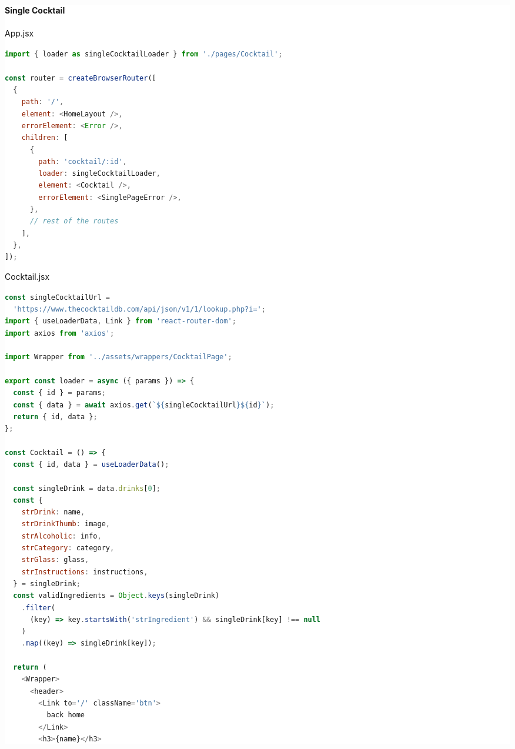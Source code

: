 #### Single Cocktail

App.jsx

```js
import { loader as singleCocktailLoader } from './pages/Cocktail';

const router = createBrowserRouter([
  {
    path: '/',
    element: <HomeLayout />,
    errorElement: <Error />,
    children: [
      {
        path: 'cocktail/:id',
        loader: singleCocktailLoader,
        element: <Cocktail />,
        errorElement: <SinglePageError />,
      },
      // rest of the routes
    ],
  },
]);
```

Cocktail.jsx

```js
const singleCocktailUrl =
  'https://www.thecocktaildb.com/api/json/v1/1/lookup.php?i=';
import { useLoaderData, Link } from 'react-router-dom';
import axios from 'axios';

import Wrapper from '../assets/wrappers/CocktailPage';

export const loader = async ({ params }) => {
  const { id } = params;
  const { data } = await axios.get(`${singleCocktailUrl}${id}`);
  return { id, data };
};

const Cocktail = () => {
  const { id, data } = useLoaderData();

  const singleDrink = data.drinks[0];
  const {
    strDrink: name,
    strDrinkThumb: image,
    strAlcoholic: info,
    strCategory: category,
    strGlass: glass,
    strInstructions: instructions,
  } = singleDrink;
  const validIngredients = Object.keys(singleDrink)
    .filter(
      (key) => key.startsWith('strIngredient') && singleDrink[key] !== null
    )
    .map((key) => singleDrink[key]);

  return (
    <Wrapper>
      <header>
        <Link to='/' className='btn'>
          back home
        </Link>
        <h3>{name}</h3>
```